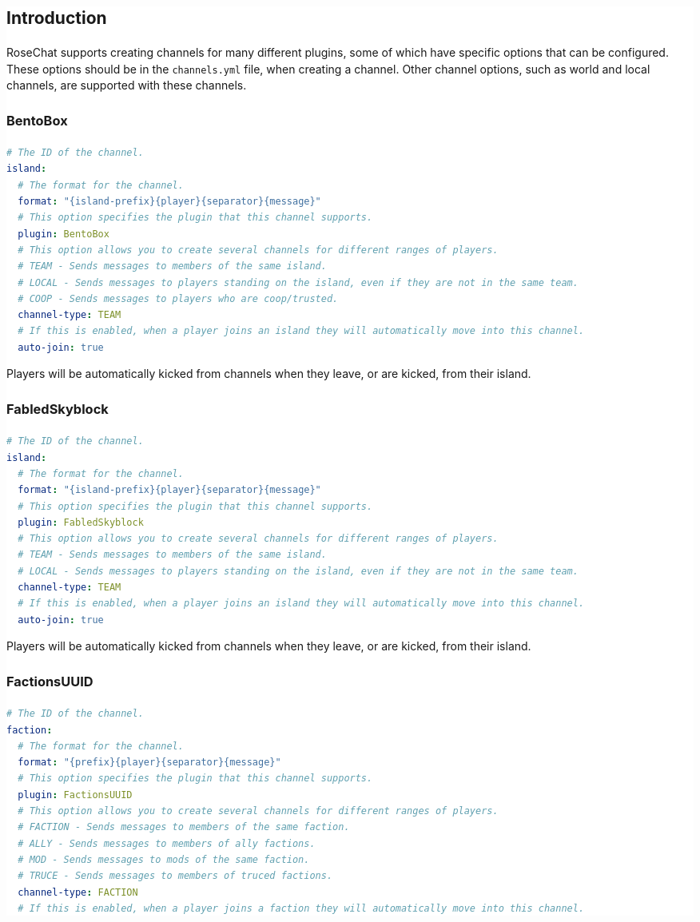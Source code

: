 ## Introduction
RoseChat supports creating channels for many different plugins, some of which have specific options that can be configured. 
These options should be in the `channels.yml` file, when creating a channel.
Other channel options, such as world and local channels, are supported with these channels.

### BentoBox
```yaml
# The ID of the channel.
island:
  # The format for the channel.
  format: "{island-prefix}{player}{separator}{message}"
  # This option specifies the plugin that this channel supports.
  plugin: BentoBox
  # This option allows you to create several channels for different ranges of players.
  # TEAM - Sends messages to members of the same island.
  # LOCAL - Sends messages to players standing on the island, even if they are not in the same team.
  # COOP - Sends messages to players who are coop/trusted.
  channel-type: TEAM
  # If this is enabled, when a player joins an island they will automatically move into this channel.
  auto-join: true
```
Players will be automatically kicked from channels when they leave, or are kicked, from their island.

### FabledSkyblock
```yaml
# The ID of the channel.
island:
  # The format for the channel.
  format: "{island-prefix}{player}{separator}{message}"
  # This option specifies the plugin that this channel supports.
  plugin: FabledSkyblock
  # This option allows you to create several channels for different ranges of players.
  # TEAM - Sends messages to members of the same island.
  # LOCAL - Sends messages to players standing on the island, even if they are not in the same team.
  channel-type: TEAM
  # If this is enabled, when a player joins an island they will automatically move into this channel.
  auto-join: true
```
Players will be automatically kicked from channels when they leave, or are kicked, from their island.

### FactionsUUID
```yaml
# The ID of the channel.
faction:
  # The format for the channel.
  format: "{prefix}{player}{separator}{message}"
  # This option specifies the plugin that this channel supports.
  plugin: FactionsUUID
  # This option allows you to create several channels for different ranges of players.
  # FACTION - Sends messages to members of the same faction.
  # ALLY - Sends messages to members of ally factions.
  # MOD - Sends messages to mods of the same faction.
  # TRUCE - Sends messages to members of truced factions.
  channel-type: FACTION
  # If this is enabled, when a player joins a faction they will automatically move into this channel.
```